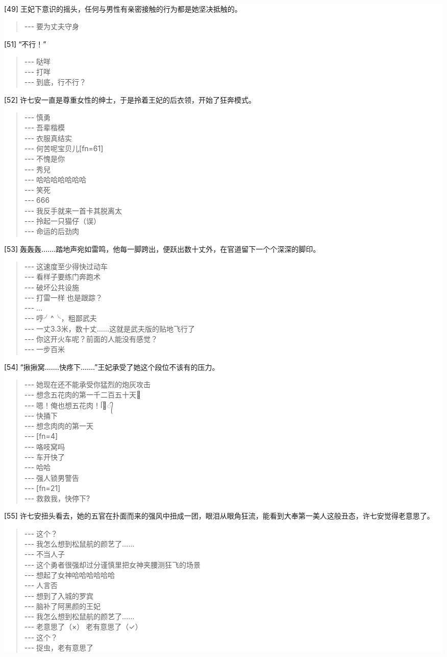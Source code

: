 [49] 王妃下意识的摇头，任何与男性有亲密接触的行为都是她坚决抵触的。
>--- 要为丈夫守身<br>

[51] “不行！”
>--- 哒咩<br>
>--- 打咩<br>
>--- 到底，行不行？<br>

[52] 许七安一直是尊重女性的绅士，于是拎着王妃的后衣领，开始了狂奔模式。
>--- 慎勇<br>
>--- 吾辈楷模<br>
>--- 衣服真结实<br>
>--- 何苦呢宝贝儿[fn=61]<br>
>--- 不愧是你<br>
>--- 秀兒<br>
>--- 哈哈哈哈哈哈哈<br>
>--- 笑死<br>
>--- 666<br>
>--- 我反手就来一首卡其脱离太<br>
>--- 拎起一只猫仔（误）<br>
>--- 命运的后劲肉<br>

[53] 轰轰轰.......踏地声宛如雷鸣，他每一脚跨出，便跃出数十丈外，在官道留下一个个深深的脚印。
>--- 这速度至少得快过动车<br>
>--- 看样子要练门奔跑术<br>
>--- 破坏公共设施<br>
>--- 打雷一样  也是跟踪？<br>
>--- …<br>
>--- 哼╯^╰，粗鄙武夫<br>
>--- 一丈3.3米，数十丈……这就是武夫版的贴地飞行了<br>
>--- 你这开火车呢？前面的人能没有感觉？<br>
>--- 一步百米<br>

[54] “揪揪窝.......快疼下.......”王妃承受了她这个段位不该有的压力。
>--- 她现在还不能承受你猛烈的炮灰攻击<br>
>--- 想念五花肉的第一千二百五十天👀<br>
>--- 嗯！俺也想五花肉！ᥬ🌝᭄<br>
>--- 快捅下<br>
>--- 想念肉肉的第一天<br>
>--- [fn=4]<br>
>--- 咯吱窝吗<br>
>--- 车开快了<br>
>--- 哈哈<br>
>--- 强人锁男警告<br>
>--- [fn=21]<br>
>--- 救救我，快停下?<br>

[55] 许七安扭头看去，她的五官在扑面而来的强风中扭成一团，眼泪从眼角狂流，能看到大奉第一美人这般丑态，许七安觉得老意思了。
>--- 这个？<br>
>--- 我怎么想到松鼠航的颜艺了……<br>
>--- 不当人子<br>
>--- 这个勇者很强却过分谨慎里把女神夹腰测狂飞的场景<br>
>--- 想起了女神哈哈哈哈哈哈<br>
>--- 人言否<br>
>--- 想到了入城的罗宾<br>
>--- 脑补了阿黑颜的王妃<br>
>--- 我怎么想到松鼠航的颜艺了……<br>
>--- 老意思了（×）
老有意思了（✓）<br>
>--- 这个？<br>
>--- 捉虫，老有意思了<br>
